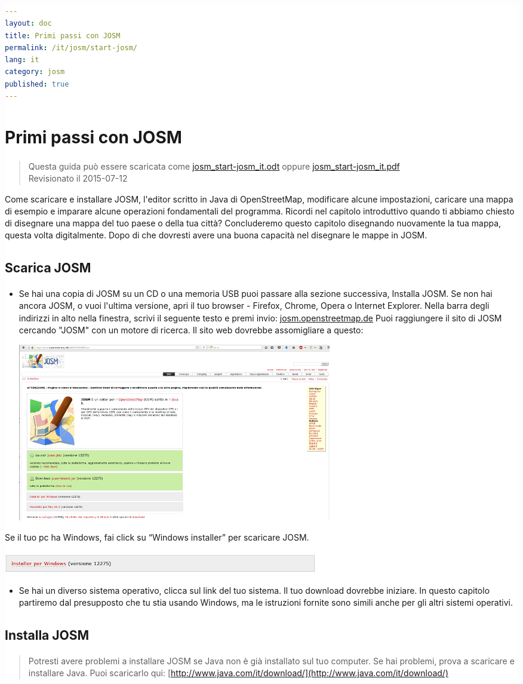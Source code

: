```yaml
---
layout: doc
title: Primi passi con JOSM
permalink: /it/josm/start-josm/
lang: it
category: josm
published: true
---
```


Primi passi con JOSM
=============================  

> Questa guida può essere scaricata come [josm_start-josm_it.odt](/files/josm_start-josm_it.odt) oppure [josm_start-josm_it.pdf](/files/josm_start-josm_it.pdf)  
> Revisionato il 2015-07-12  

Come scaricare e installare JOSM, l'editor scritto in Java di OpenStreetMap, modificare alcune impostazioni, caricare una mappa di esempio e
imparare alcune operazioni fondamentali del programma. Ricordi nel
capitolo introduttivo quando ti abbiamo chiesto di disegnare una mappa del tuo paese o 
della tua città? Concluderemo questo capitolo disegnando nuovamente la tua mappa, questa
volta digitalmente. Dopo di che dovresti avere una buona capacità
nel disegnare le mappe in JOSM.

Scarica JOSM
-------------

- Se hai una copia di JOSM su un CD o una memoria USB puoi passare
  alla sezione successiva, Installa JOSM.
Se non hai ancora JOSM, o vuoi l'ultima versione, apri
  il tuo browser - Firefox, Chrome, Opera o Internet
  Explorer.
Nella barra degli indirizzi in alto nella finestra, scrivi
  il seguente testo e premi invio: [josm.openstreetmap.de](http://josm.openstreetmap.de)
Puoi raggiungere il sito di JOSM cercando "JOSM" con un motore di ricerca.
Il sito web dovrebbe assomigliare a questo:

  ![JOSM website][]

Se il tuo pc ha Windows, fai click su “Windows installer” per scaricare JOSM.

  ![Windows installer][]

- Se hai un diverso sistema
  operativo, clicca sul link del tuo sistema. Il tuo download dovrebbe
  iniziare. In questo capitolo partiremo dal presupposto che tu stia usando Windows,
  ma le istruzioni fornite sono simili anche per gli altri sistemi operativi.

Installa JOSM
------------

> Potresti avere problemi a installare JOSM se Java non è già
> installato sul tuo computer. Se hai problemi,
> prova a scaricare e installare Java. Puoi scaricarlo qui:
>  [http://www.java.com/it/download/](http://www.java.com/it/download/)


[JOSM website]: /images/josm/josm-website_it.png
[Windows installer]: /images/josm/windows-installer_it.png
[JOSM splash page]: /images/josm/josm-splash-page_it.png
[Preferences window]: /images/josm/josm_preferences_it.png
[Look and feel]: /images/josm/josm_look-and-feel_it.png
[Open file]: /images/josm/josm_open-file.png
[Sample file]: /images/josm/josm_sample-file_it.png
[Scale bar]: /images/josm/josm_scale-bar.png
[Select tool]: /images/josm/josm_select-tool.png
[Draw tool]: /images/josm/josm_draw-tool.png